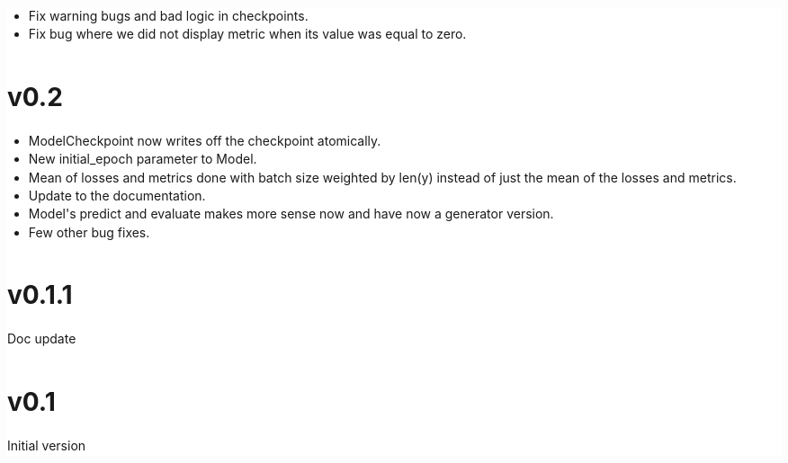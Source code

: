 * Fix warning bugs and bad logic in checkpoints.
* Fix bug where we did not display metric when its value was equal to zero.

# v0.2

* ModelCheckpoint now writes off the checkpoint atomically.
* New initial_epoch parameter to Model.
* Mean of losses and metrics done with batch size weighted by len(y) instead of just the mean of the losses and metrics.
* Update to the documentation.
* Model's predict and evaluate makes more sense now and have now a generator version.
* Few other bug fixes.

# v0.1.1

Doc update

# v0.1

Initial version
